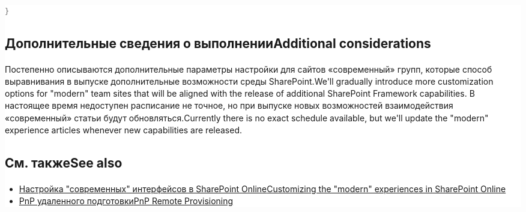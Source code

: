 ```C#
}
```

## <a name="additional-considerations"></a><span data-ttu-id="ce2d0-195">Дополнительные сведения о выполнении</span><span class="sxs-lookup"><span data-stu-id="ce2d0-195">Additional considerations</span></span>

<span data-ttu-id="ce2d0-196">Постепенно описываются дополнительные параметры настройки для сайтов «современный» групп, которые способ выравнивания в выпуске дополнительные возможности среды SharePoint.</span><span class="sxs-lookup"><span data-stu-id="ce2d0-196">We'll gradually introduce more customization options for "modern" team sites that will be aligned with the release of additional SharePoint Framework capabilities.</span></span> <span data-ttu-id="ce2d0-197">В настоящее время недоступен расписание не точное, но при выпуске новых возможностей взаимодействия «современный» статьи будут обновляться.</span><span class="sxs-lookup"><span data-stu-id="ce2d0-197">Currently there is no exact schedule available, but we'll update the "modern" experience articles whenever new capabilities are released.</span></span>

## <a name="see-also"></a><span data-ttu-id="ce2d0-198">См. также</span><span class="sxs-lookup"><span data-stu-id="ce2d0-198">See also</span></span>

- [<span data-ttu-id="ce2d0-199">Настройка "современных" интерфейсов в SharePoint Online</span><span class="sxs-lookup"><span data-stu-id="ce2d0-199">Customizing the "modern" experiences in SharePoint Online</span></span>](modern-experience-customizations.md)
- [<span data-ttu-id="ce2d0-200">PnP удаленного подготовки</span><span class="sxs-lookup"><span data-stu-id="ce2d0-200">PnP Remote Provisioning</span></span>](https://msdn.microsoft.com/en-us/pnp_articles/pnp-remote-provisioning)

